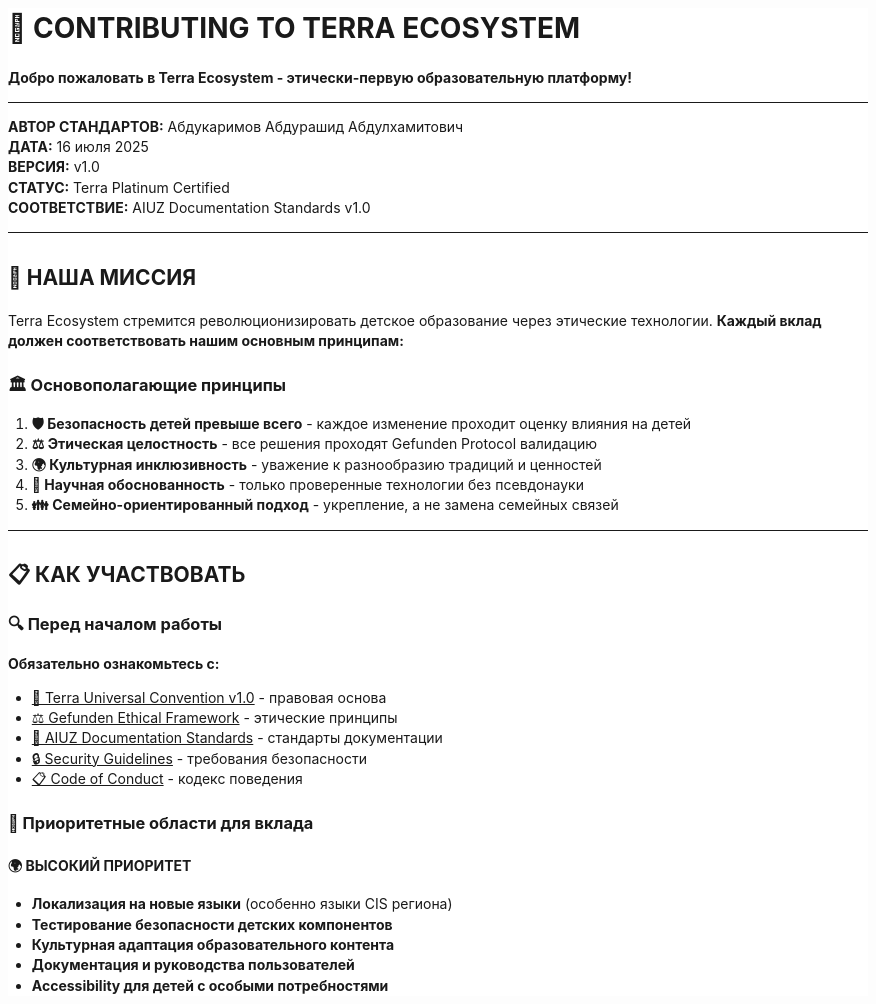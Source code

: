 # 🤝 CONTRIBUTING TO TERRA ECOSYSTEM

**Добро пожаловать в Terra Ecosystem - этически-первую образовательную платформу!**

***

**АВТОР СТАНДАРТОВ:** Абдукаримов Абдурашид Абдулхамитович\
**ДАТА:** 16 июля 2025\
**ВЕРСИЯ:** v1.0\
**СТАТУС:** Terra Platinum Certified\
**СООТВЕТСТВИЕ:** AIUZ Documentation Standards v1.0

***

## 🎯 НАША МИССИЯ

Terra Ecosystem стремится революционизировать детское образование через этические технологии. **Каждый вклад должен соответствовать нашим основным принципам:**

### 🏛️ Основополагающие принципы

1. **🛡️ Безопасность детей превыше всего** - каждое изменение проходит оценку влияния на детей
2. **⚖️ Этическая целостность** - все решения проходят Gefunden Protocol валидацию
3. **🌍 Культурная инклюзивность** - уважение к разнообразию традиций и ценностей
4. **🔬 Научная обоснованность** - только проверенные технологии без псевдонауки
5. **👪 Семейно-ориентированный подход** - укрепление, а не замена семейных связей

***

## 📋 КАК УЧАСТВОВАТЬ

### 🔍 Перед началом работы

**Обязательно ознакомьтесь с:**

* [📜 Terra Universal Convention v1.0](docs/governance/terra-universal-convention.md) - правовая основа
* [⚖️ Gefunden Ethical Framework](docs/governance/gefunden-protocol.md) - этические принципы
* [📖 AIUZ Documentation Standards](docs/governance/aiuz-documentation-standards.md) - стандарты документации
* [🔒 Security Guidelines](SECURITY.md) - требования безопасности
* [📋 Code of Conduct](CODE_OF_CONDUCT.md) - кодекс поведения

### 🎯 Приоритетные области для вклада

#### 🌍 **ВЫСОКИЙ ПРИОРИТЕТ**

* **Локализация на новые языки** (особенно языки CIS региона)
* **Тестирование безопасности детских компонентов**
* **Культурная адаптация образовательного контента**
* **Документация и руководства пользователей**
* **Accessibility для детей с особыми потребностями**
